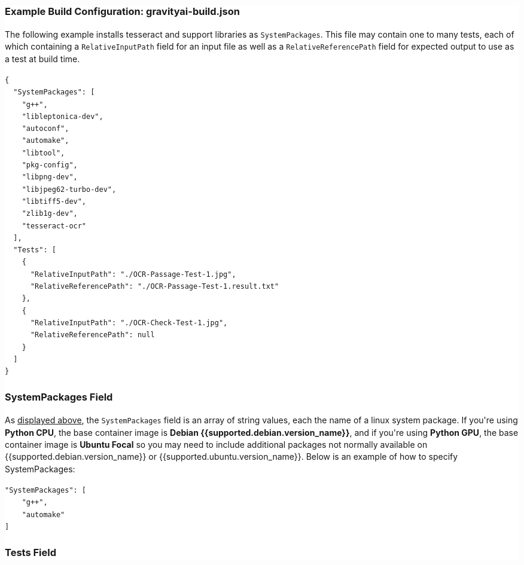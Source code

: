 <a id="example-build-config"></a>
### Example Build Configuration: gravityai-build.json

The following example installs tesseract and support libraries as ```SystemPackages```. This file may contain one to many tests, each of which containing a ```RelativeInputPath``` field for an input file as well as a ```RelativeReferencePath``` field for expected output to use as a test at build time.

```
{
  "SystemPackages": [
    "g++",
    "libleptonica-dev",
    "autoconf",
    "automake",
    "libtool",
    "pkg-config",
    "libpng-dev",
    "libjpeg62-turbo-dev",
    "libtiff5-dev",
    "zlib1g-dev",
    "tesseract-ocr"
  ],
  "Tests": [
    {
      "RelativeInputPath": "./OCR-Passage-Test-1.jpg",
      "RelativeReferencePath": "./OCR-Passage-Test-1.result.txt"
    },
    {
      "RelativeInputPath": "./OCR-Check-Test-1.jpg",
      "RelativeReferencePath": null
    }
  ]
}
```

### SystemPackages Field

As [displayed above](#example-build-config), the ```SystemPackages``` field is an array of string values, each the name of a linux system package. If you're using **Python CPU**, the base container image is **Debian {{supported.debian.version_name}}**, and if you're using **Python GPU**, the base container image is **Ubuntu Focal** so you may need to include additional packages not normally available on {{supported.debian.version_name}} or {{supported.ubuntu.version_name}}. Below is an example of how to specify SystemPackages:

```
"SystemPackages": [
    "g++",
    "automake"
]
```

### Tests Field
